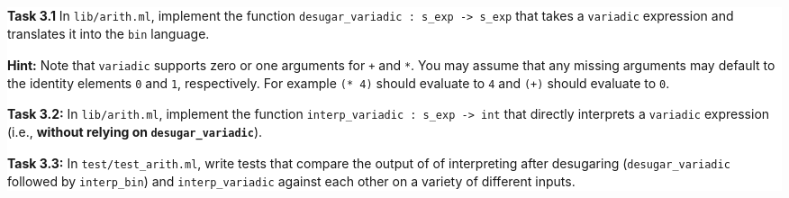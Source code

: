 **Task 3.1** In `lib/arith.ml`, implement the function
`desugar_variadic : s_exp -> s_exp` that takes a `variadic` expression and
translates it into the `bin` language.

**Hint:** Note that `variadic` supports zero or one arguments for `+` and `*`.
You may assume that any missing arguments may default to the identity elements
`0` and `1`, respectively. For example `(* 4)` should evaluate to `4` and `(+)`
should evaluate to `0`.

**Task 3.2:** In `lib/arith.ml`, implement the function
`interp_variadic : s_exp -> int` that directly interprets a `variadic`
expression (i.e., **without relying on `desugar_variadic`**).

**Task 3.3:** In `test/test_arith.ml`, write tests that compare the output of
of interpreting after desugaring (`desugar_variadic` followed by `interp_bin`)
and `interp_variadic` against each other on a variety of different inputs.
